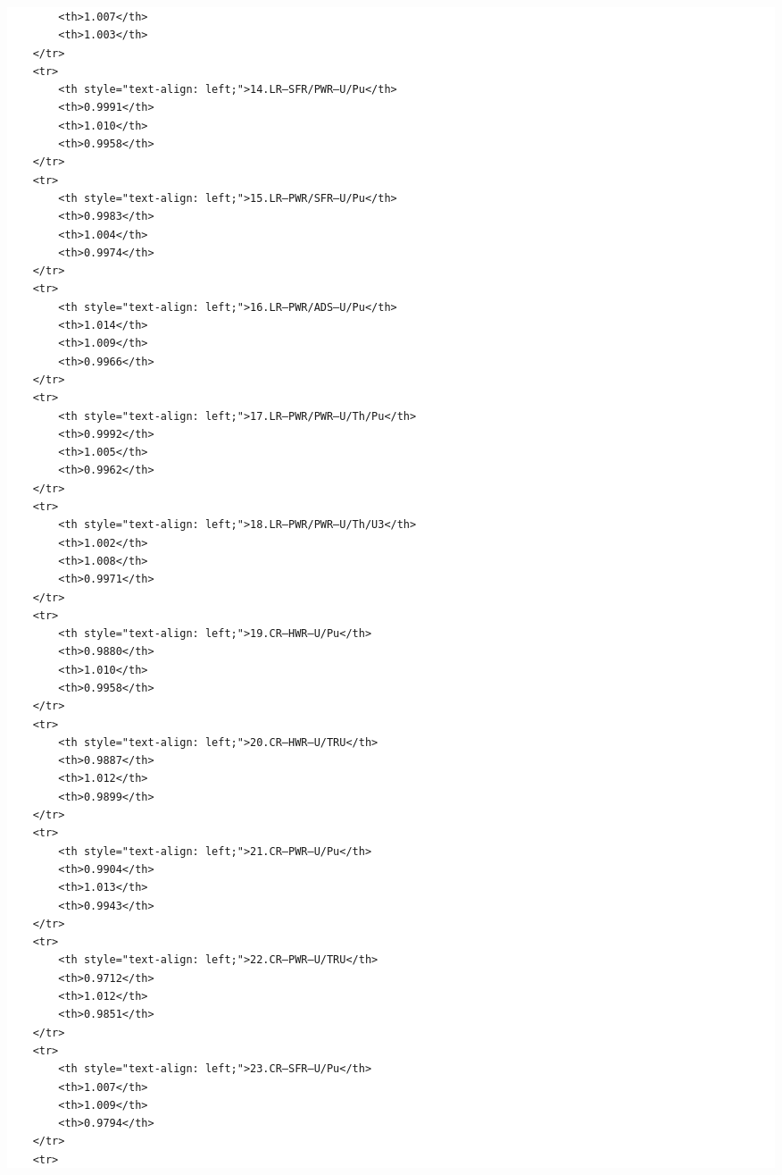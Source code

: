             <th>1.007</th>
            <th>1.003</th>
        </tr>
        <tr>
            <th style="text-align: left;">14.LR–SFR/PWR–U/Pu</th>
            <th>0.9991</th>
            <th>1.010</th>
            <th>0.9958</th>
        </tr>
        <tr>
            <th style="text-align: left;">15.LR–PWR/SFR–U/Pu</th>
            <th>0.9983</th>
            <th>1.004</th>
            <th>0.9974</th>
        </tr>
        <tr>
            <th style="text-align: left;">16.LR–PWR/ADS–U/Pu</th>
            <th>1.014</th>
            <th>1.009</th>
            <th>0.9966</th>
        </tr>
        <tr>
            <th style="text-align: left;">17.LR–PWR/PWR–U/Th/Pu</th>
            <th>0.9992</th>
            <th>1.005</th>
            <th>0.9962</th>
        </tr>
        <tr>
            <th style="text-align: left;">18.LR–PWR/PWR–U/Th/U3</th>
            <th>1.002</th>
            <th>1.008</th>
            <th>0.9971</th>
        </tr>
        <tr>
            <th style="text-align: left;">19.CR–HWR–U/Pu</th>
            <th>0.9880</th>
            <th>1.010</th>
            <th>0.9958</th>
        </tr>
        <tr>
            <th style="text-align: left;">20.CR–HWR–U/TRU</th>
            <th>0.9887</th>
            <th>1.012</th>
            <th>0.9899</th>
        </tr>
        <tr>
            <th style="text-align: left;">21.CR–PWR–U/Pu</th>
            <th>0.9904</th>
            <th>1.013</th>
            <th>0.9943</th>
        </tr>
        <tr>
            <th style="text-align: left;">22.CR–PWR–U/TRU</th>
            <th>0.9712</th>
            <th>1.012</th>
            <th>0.9851</th>
        </tr>
        <tr>
            <th style="text-align: left;">23.CR–SFR–U/Pu</th>
            <th>1.007</th>
            <th>1.009</th>
            <th>0.9794</th>
        </tr>
        <tr>